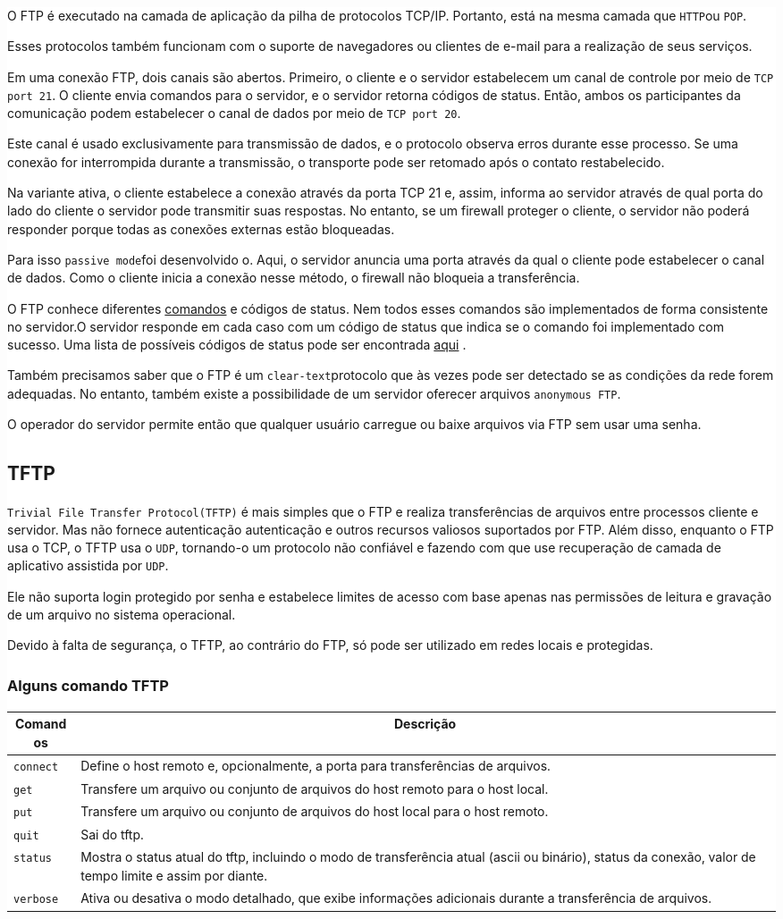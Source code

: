 
O FTP é executado na camada de aplicação da pilha de protocolos TCP/IP. Portanto, está na mesma camada que `HTTP`ou `POP`.

Esses protocolos também funcionam com o suporte de navegadores ou clientes de e-mail para a realização de seus serviços.

Em uma conexão FTP, dois canais são abertos. Primeiro, o cliente e o servidor estabelecem um canal de controle por meio de `TCP port 21`. O cliente envia comandos para o servidor, e o servidor retorna códigos de status. Então, ambos os participantes da comunicação podem estabelecer o canal de dados por meio de `TCP port 20`.

Este canal é usado exclusivamente para transmissão de dados, e o protocolo observa erros durante esse processo. Se uma conexão for interrompida durante a transmissão, o transporte pode ser retomado após o contato restabelecido.

Na variante ativa, o cliente estabelece a conexão através da porta TCP 21 e, assim, informa ao servidor através de qual porta do lado do cliente o servidor pode transmitir suas respostas. No entanto, se um firewall proteger o cliente, o servidor não poderá responder porque todas as conexões externas estão bloqueadas.

Para isso `passive mode`foi desenvolvido o. Aqui, o servidor anuncia uma porta através da qual o cliente pode estabelecer o canal de dados. Como o cliente inicia a conexão nesse método, o firewall não bloqueia a transferência.

O FTP conhece diferentes [comandos](https://www.smartfile.com/blog/the-ultimate-ftp-commands-list/) e códigos de status. Nem todos esses comandos são implementados de forma consistente no servidor.O servidor responde em cada caso com um código de status que indica se o comando foi implementado com sucesso. Uma lista de possíveis códigos de status pode ser encontrada [aqui](https://en.wikipedia.org/wiki/List_of_FTP_server_return_codes) .

Também precisamos saber que o FTP é um `clear-text`protocolo que às vezes pode ser detectado se as condições da rede forem adequadas. No entanto, também existe a possibilidade de um servidor oferecer arquivos `anonymous FTP`.

O operador do servidor permite então que qualquer usuário carregue ou baixe arquivos via FTP sem usar uma senha.

## TFTP

`Trivial File Transfer Protocol(TFTP)` é mais simples que o FTP e realiza transferências de arquivos entre processos cliente e servidor. Mas não fornece autenticação autenticação e outros recursos valiosos suportados  por FTP. Além disso, enquanto o FTP usa o TCP, o TFTP usa o `UDP`, tornando-o um protocolo não confiável e fazendo com que use recuperação de camada de aplicativo assistida por `UDP`.

Ele não suporta login protegido por senha e estabelece limites de acesso com base apenas nas permissões de leitura e gravação de um arquivo no sistema operacional.

Devido à falta de segurança, o TFTP, ao contrário do FTP, só pode ser utilizado em redes locais e protegidas.

### Alguns comando TFTP

| **Comandos** | **Descrição**                                                                                                                                           |
| ------------ | ------------------------------------------------------------------------------------------------------------------------------------------------------- |
| `connect`    | Define o host remoto e, opcionalmente, a porta para transferências de arquivos.                                                                         |
| `get`        | Transfere um arquivo ou conjunto de arquivos do host remoto para o host local.                                                                          |
| `put`        | Transfere um arquivo ou conjunto de arquivos do host local para o host remoto.                                                                          |
| `quit`       | Sai do tftp.                                                                                                                                            |
| `status`     | Mostra o status atual do tftp, incluindo o modo de transferência atual (ascii ou binário), status da conexão, valor de tempo limite e assim por diante. |
| `verbose`    | Ativa ou desativa o modo detalhado, que exibe informações adicionais durante a transferência de arquivos.                                               |

